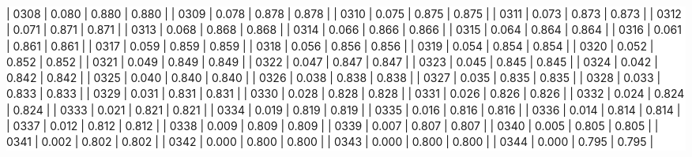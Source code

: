 | 0308 | 0.080 | 0.880 | 0.880 |
| 0309 | 0.078 | 0.878 | 0.878 |
| 0310 | 0.075 | 0.875 | 0.875 |
| 0311 | 0.073 | 0.873 | 0.873 |
| 0312 | 0.071 | 0.871 | 0.871 |
| 0313 | 0.068 | 0.868 | 0.868 |
| 0314 | 0.066 | 0.866 | 0.866 |
| 0315 | 0.064 | 0.864 | 0.864 |
| 0316 | 0.061 | 0.861 | 0.861 |
| 0317 | 0.059 | 0.859 | 0.859 |
| 0318 | 0.056 | 0.856 | 0.856 |
| 0319 | 0.054 | 0.854 | 0.854 |
| 0320 | 0.052 | 0.852 | 0.852 |
| 0321 | 0.049 | 0.849 | 0.849 |
| 0322 | 0.047 | 0.847 | 0.847 |
| 0323 | 0.045 | 0.845 | 0.845 |
| 0324 | 0.042 | 0.842 | 0.842 |
| 0325 | 0.040 | 0.840 | 0.840 |
| 0326 | 0.038 | 0.838 | 0.838 |
| 0327 | 0.035 | 0.835 | 0.835 |
| 0328 | 0.033 | 0.833 | 0.833 |
| 0329 | 0.031 | 0.831 | 0.831 |
| 0330 | 0.028 | 0.828 | 0.828 |
| 0331 | 0.026 | 0.826 | 0.826 |
| 0332 | 0.024 | 0.824 | 0.824 |
| 0333 | 0.021 | 0.821 | 0.821 |
| 0334 | 0.019 | 0.819 | 0.819 |
| 0335 | 0.016 | 0.816 | 0.816 |
| 0336 | 0.014 | 0.814 | 0.814 |
| 0337 | 0.012 | 0.812 | 0.812 |
| 0338 | 0.009 | 0.809 | 0.809 |
| 0339 | 0.007 | 0.807 | 0.807 |
| 0340 | 0.005 | 0.805 | 0.805 |
| 0341 | 0.002 | 0.802 | 0.802 |
| 0342 | 0.000 | 0.800 | 0.800 |
| 0343 | 0.000 | 0.800 | 0.800 |
| 0344 | 0.000 | 0.795 | 0.795 |
